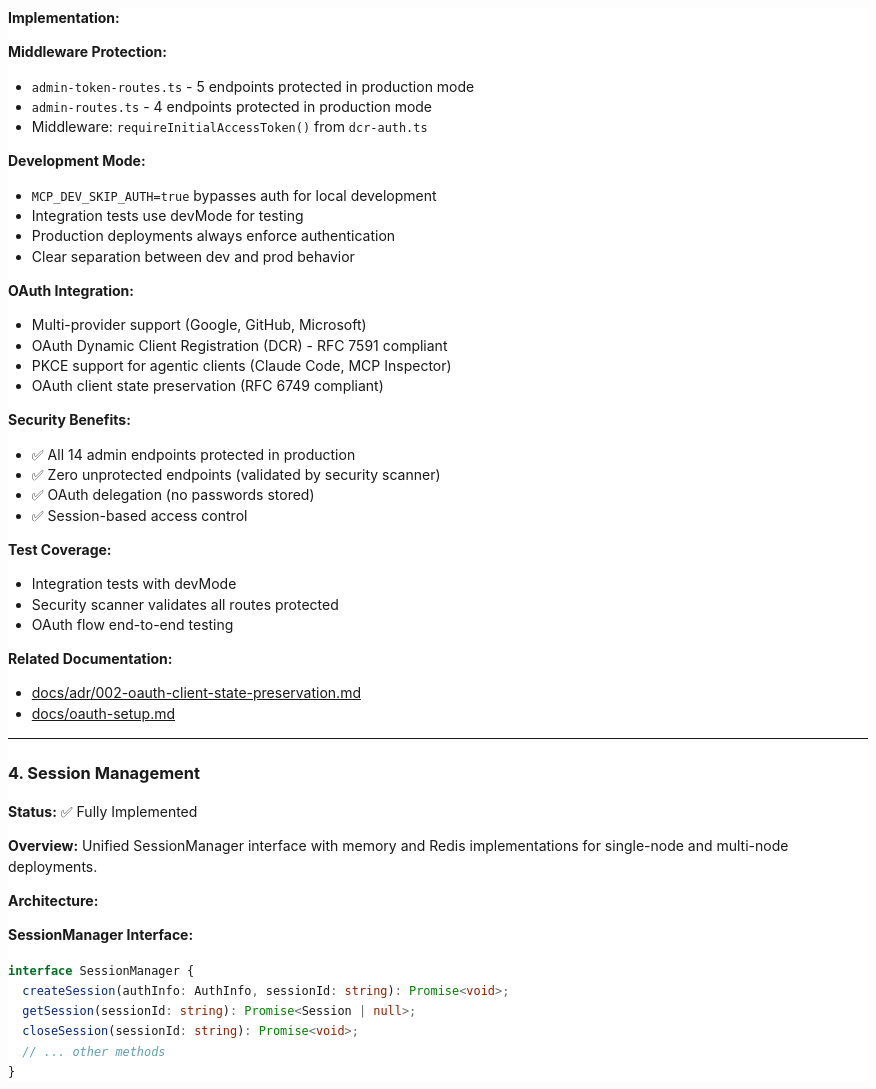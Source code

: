 **Implementation:**

**Middleware Protection:**
- `admin-token-routes.ts` - 5 endpoints protected in production mode
- `admin-routes.ts` - 4 endpoints protected in production mode
- Middleware: `requireInitialAccessToken()` from `dcr-auth.ts`

**Development Mode:**
- `MCP_DEV_SKIP_AUTH=true` bypasses auth for local development
- Integration tests use devMode for testing
- Production deployments always enforce authentication
- Clear separation between dev and prod behavior

**OAuth Integration:**
- Multi-provider support (Google, GitHub, Microsoft)
- OAuth Dynamic Client Registration (DCR) - RFC 7591 compliant
- PKCE support for agentic clients (Claude Code, MCP Inspector)
- OAuth client state preservation (RFC 6749 compliant)

**Security Benefits:**
- ✅ All 14 admin endpoints protected in production
- ✅ Zero unprotected endpoints (validated by security scanner)
- ✅ OAuth delegation (no passwords stored)
- ✅ Session-based access control

**Test Coverage:**
- Integration tests with devMode
- Security scanner validates all routes protected
- OAuth flow end-to-end testing

**Related Documentation:**
- [docs/adr/002-oauth-client-state-preservation.md](../adr/002-oauth-client-state-preservation.md)
- [docs/oauth-setup.md](../oauth-setup.md)

---

### 4. Session Management

**Status:** ✅ Fully Implemented

**Overview:**
Unified SessionManager interface with memory and Redis implementations for single-node and multi-node deployments.

**Architecture:**

**SessionManager Interface:**
```typescript
interface SessionManager {
  createSession(authInfo: AuthInfo, sessionId: string): Promise<void>;
  getSession(sessionId: string): Promise<Session | null>;
  closeSession(sessionId: string): Promise<void>;
  // ... other methods
}
```
